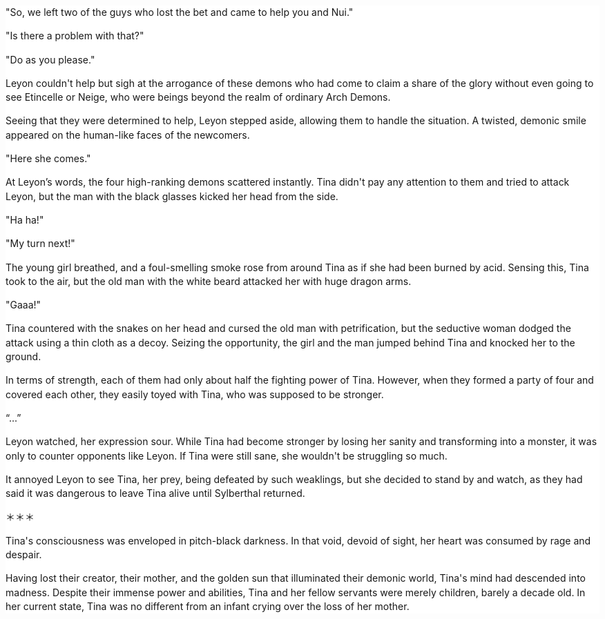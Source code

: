 "So, we left two of the guys who lost the bet and came to help you and
Nui."

"Is there a problem with that?"

"Do as you please."

Leyon couldn't help but sigh at the arrogance of these demons who had
come to claim a share of the glory without even going to see Etincelle
or Neige, who were beings beyond the realm of ordinary Arch Demons.

Seeing that they were determined to help, Leyon stepped aside, allowing
them to handle the situation. A twisted, demonic smile appeared on the
human-like faces of the newcomers.

"Here she comes."

At Leyon’s words, the four high-ranking demons scattered instantly. Tina
didn't pay any attention to them and tried to attack Leyon, but the man
with the black glasses kicked her head from the side.

"Ha ha!"

"My turn next!"

The young girl breathed, and a foul-smelling smoke rose from around Tina
as if she had been burned by acid. Sensing this, Tina took to the air,
but the old man with the white beard attacked her with huge dragon arms.

"Gaaa!"

Tina countered with the snakes on her head and cursed the old man with
petrification, but the seductive woman dodged the attack using a thin
cloth as a decoy. Seizing the opportunity, the girl and the man jumped
behind Tina and knocked her to the ground.

In terms of strength, each of them had only about half the fighting
power of Tina. However, when they formed a party of four and covered
each other, they easily toyed with Tina, who was supposed to be
stronger.

“...”

Leyon watched, her expression sour. While Tina had become stronger by
losing her sanity and transforming into a monster, it was only to
counter opponents like Leyon. If Tina were still sane, she wouldn't be
struggling so much.

It annoyed Leyon to see Tina, her prey, being defeated by such
weaklings, but she decided to stand by and watch, as they had said it
was dangerous to leave Tina alive until Sylberthal returned.

＊＊＊

Tina's consciousness was enveloped in pitch-black darkness. In that
void, devoid of sight, her heart was consumed by rage and despair.

Having lost their creator, their mother, and the golden sun that
illuminated their demonic world, Tina's mind had descended into madness.
Despite their immense power and abilities, Tina and her fellow servants
were merely children, barely a decade old. In her current state, Tina
was no different from an infant crying over the loss of her mother.

